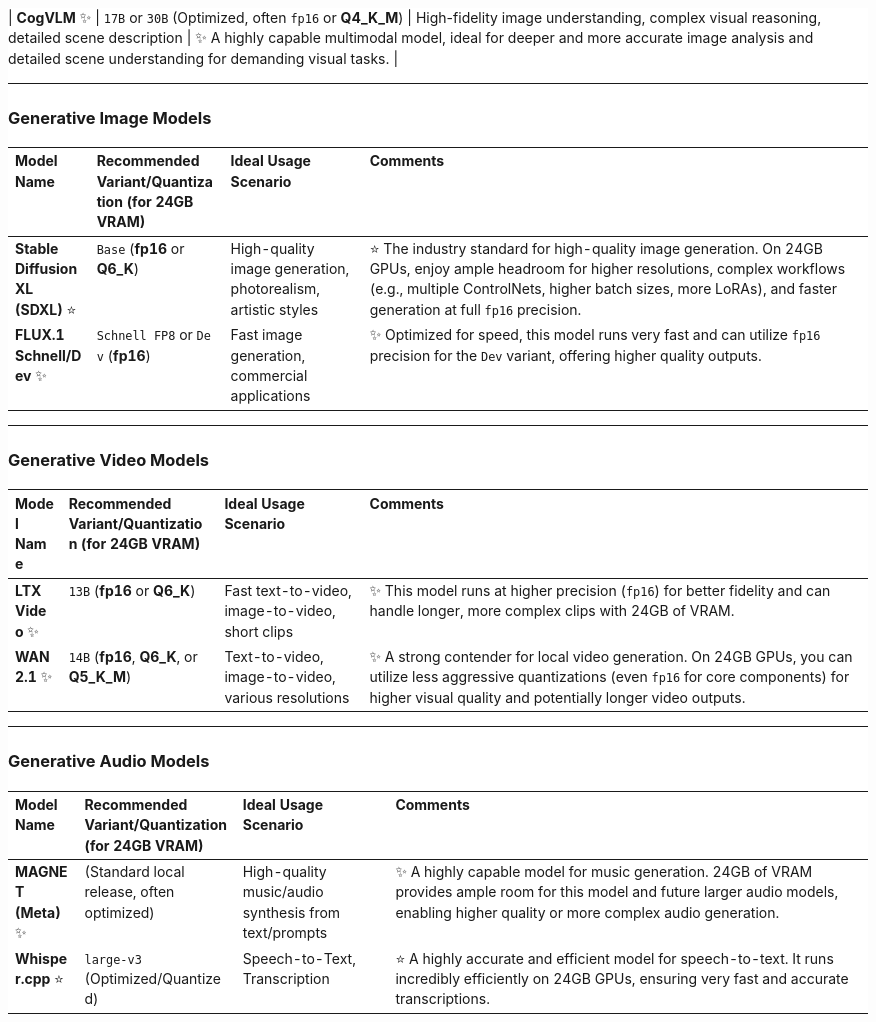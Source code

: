| **CogVLM** ✨ | `17B` or `30B` (Optimized, often `fp16` or **Q4_K_M**) | High-fidelity image understanding, complex visual reasoning, detailed scene description | ✨ A highly capable multimodal model, ideal for deeper and more accurate image analysis and detailed scene understanding for demanding visual tasks. |

---

### Generative Image Models

| Model Name | Recommended Variant/Quantization (for 24GB VRAM) | Ideal Usage Scenario | Comments |
|:----------------------------------|:------------------------------------------------|:---------------------------------------------------------|:------------------------------------------------------------------------------------------------------------------------------------------------------|
| **Stable Diffusion XL (SDXL)** ⭐ | `Base` (**fp16** or **Q6_K**) | High-quality image generation, photorealism, artistic styles | ⭐ The industry standard for high-quality image generation. On 24GB GPUs, enjoy ample headroom for higher resolutions, complex workflows (e.g., multiple ControlNets, higher batch sizes, more LoRAs), and faster generation at full `fp16` precision. |
| **FLUX.1 Schnell/Dev** ✨ | `Schnell FP8` or `Dev` (**fp16**) | Fast image generation, commercial applications | ✨ Optimized for speed, this model runs very fast and can utilize `fp16` precision for the `Dev` variant, offering higher quality outputs. |

---

### Generative Video Models

| Model Name | Recommended Variant/Quantization (for 24GB VRAM) | Ideal Usage Scenario | Comments |
|:-----------------------------|:------------------------------------------------|:-----------------------------------------------|:------------------------------------------------------------------------------------------------------------------------------------------------------|
| **LTX Video** ✨ | `13B` (**fp16** or **Q6_K**) | Fast text-to-video, image-to-video, short clips | ✨ This model runs at higher precision (`fp16`) for better fidelity and can handle longer, more complex clips with 24GB of VRAM. |
| **WAN 2.1** ✨ | `14B` (**fp16**, **Q6_K**, or **Q5_K_M**) | Text-to-video, image-to-video, various resolutions | ✨ A strong contender for local video generation. On 24GB GPUs, you can utilize less aggressive quantizations (even `fp16` for core components) for higher visual quality and potentially longer video outputs. |

---

### Generative Audio Models

| Model Name | Recommended Variant/Quantization (for 24GB VRAM) | Ideal Usage Scenario | Comments |
|:---------------------------------|:------------------------------------------------|:---------------------------------------------------|:------------------------------------------------------------------------------------------------------------------------|
| **MAGNET (Meta)** ✨ | (Standard local release, often optimized) | High-quality music/audio synthesis from text/prompts | ✨ A highly capable model for music generation. 24GB of VRAM provides ample room for this model and future larger audio models, enabling higher quality or more complex audio generation. |
| **Whisper.cpp** ⭐ | `large-v3` (Optimized/Quantized) | Speech-to-Text, Transcription | ⭐ A highly accurate and efficient model for speech-to-text. It runs incredibly efficiently on 24GB GPUs, ensuring very fast and accurate transcriptions. |
